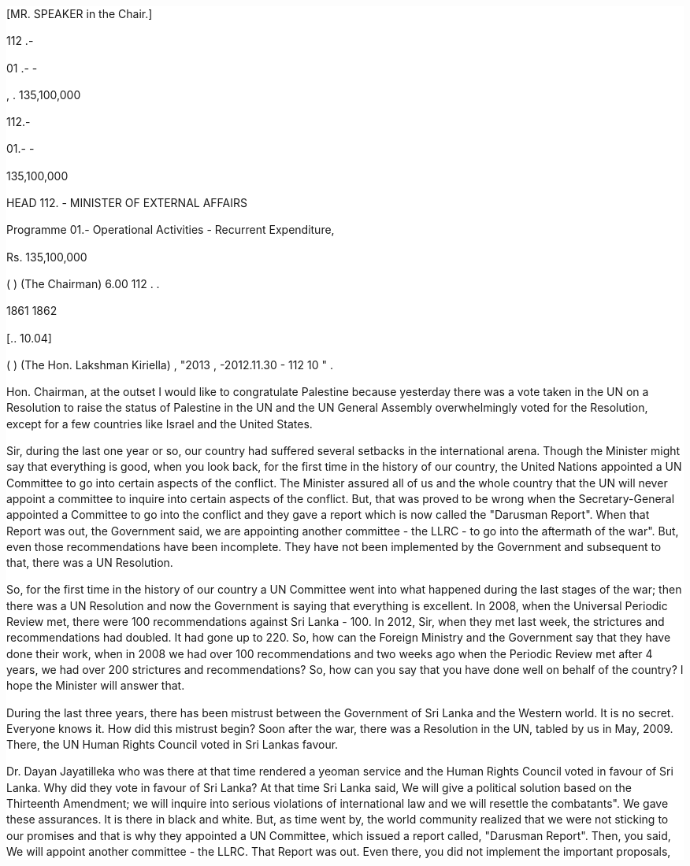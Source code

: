 [MR. SPEAKER in the Chair.]

112 .-

01 .- -

, . 135,100,000

112.-

01.- -

135,100,000

HEAD 112. - MINISTER OF EXTERNAL AFFAIRS

Programme 01.- Operational Activities - Recurrent Expenditure,

Rs. 135,100,000

( ) (The Chairman) 6.00 112 . .

1861 1862

[.. 10.04]

( ) (The Hon. Lakshman Kiriella) , "2013 , -2012.11.30 - 112 10 " .

Hon. Chairman, at the outset I would like to congratulate Palestine because yesterday there was a vote taken in the UN on a Resolution to raise the status of Palestine in the UN and the UN General Assembly overwhelmingly voted for the Resolution, except for a few countries like Israel and the United States.

Sir, during the last one year or so, our country had suffered several setbacks in the international arena. Though the Minister might say that everything is good, when you look back, for the first time in the history of our country, the United Nations appointed a UN Committee to go into certain aspects of the conflict. The Minister assured all of us and the whole country that the UN will never appoint a committee to inquire into certain aspects of the conflict. But, that was proved to be wrong when the Secretary-General appointed a Committee to go into the conflict and they gave a report which is now called the "Darusman Report". When that Report was out, the Government said, we are appointing another committee - the LLRC - to go into the aftermath of the war". But, even those recommendations have been incomplete. They have not been implemented by the Government and subsequent to that, there was a UN Resolution.

So, for the first time in the history of our country a UN Committee went into what happened during the last stages of the war; then there was a UN Resolution and now the Government is saying that everything is excellent. In 2008, when the Universal Periodic Review met, there were 100 recommendations against Sri Lanka - 100. In 2012, Sir, when they met last week, the strictures and recommendations had doubled. It had gone up to 220. So, how can the Foreign Ministry and the Government say that they have done their work, when in 2008 we had over 100 recommendations and two weeks ago when the Periodic Review met after 4 years, we had over 200 strictures and recommendations? So, how can you say that you have done well on behalf of the country? I hope the Minister will answer that.

During the last three years, there has been mistrust between the Government of Sri Lanka and the Western world. It is no secret. Everyone knows it. How did this mistrust begin? Soon after the war, there was a Resolution in the UN, tabled by us in May, 2009. There, the UN Human Rights Council voted in Sri Lankas favour.

Dr. Dayan Jayatilleka who was there at that time rendered a yeoman service and the Human Rights Council voted in favour of Sri Lanka. Why did they vote in favour of Sri Lanka? At that time Sri Lanka said, We will give a political solution based on the Thirteenth Amendment; we will inquire into serious violations of international law and we will resettle the combatants". We gave these assurances. It is there in black and white. But, as time went by, the world community realized that we were not sticking to our promises and that is why they appointed a UN Committee, which issued a report called, "Darusman Report". Then, you said, We will appoint another committee - the LLRC. That Report was out. Even there, you did not implement the important proposals,
